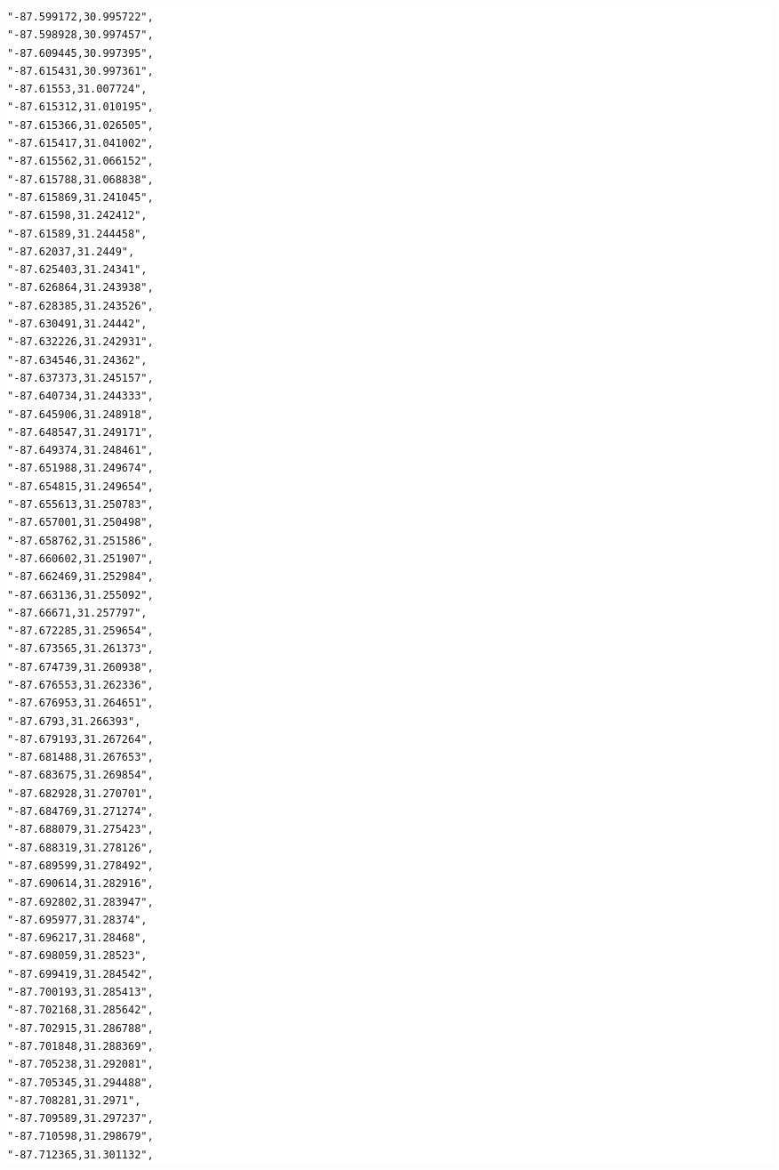     "-87.599172,30.995722",
    "-87.598928,30.997457",
    "-87.609445,30.997395",
    "-87.615431,30.997361",
    "-87.61553,31.007724",
    "-87.615312,31.010195",
    "-87.615366,31.026505",
    "-87.615417,31.041002",
    "-87.615562,31.066152",
    "-87.615788,31.068838",
    "-87.615869,31.241045",
    "-87.61598,31.242412",
    "-87.61589,31.244458",
    "-87.62037,31.2449",
    "-87.625403,31.24341",
    "-87.626864,31.243938",
    "-87.628385,31.243526",
    "-87.630491,31.24442",
    "-87.632226,31.242931",
    "-87.634546,31.24362",
    "-87.637373,31.245157",
    "-87.640734,31.244333",
    "-87.645906,31.248918",
    "-87.648547,31.249171",
    "-87.649374,31.248461",
    "-87.651988,31.249674",
    "-87.654815,31.249654",
    "-87.655613,31.250783",
    "-87.657001,31.250498",
    "-87.658762,31.251586",
    "-87.660602,31.251907",
    "-87.662469,31.252984",
    "-87.663136,31.255092",
    "-87.66671,31.257797",
    "-87.672285,31.259654",
    "-87.673565,31.261373",
    "-87.674739,31.260938",
    "-87.676553,31.262336",
    "-87.676953,31.264651",
    "-87.6793,31.266393",
    "-87.679193,31.267264",
    "-87.681488,31.267653",
    "-87.683675,31.269854",
    "-87.682928,31.270701",
    "-87.684769,31.271274",
    "-87.688079,31.275423",
    "-87.688319,31.278126",
    "-87.689599,31.278492",
    "-87.690614,31.282916",
    "-87.692802,31.283947",
    "-87.695977,31.28374",
    "-87.696217,31.28468",
    "-87.698059,31.28523",
    "-87.699419,31.284542",
    "-87.700193,31.285413",
    "-87.702168,31.285642",
    "-87.702915,31.286788",
    "-87.701848,31.288369",
    "-87.705238,31.292081",
    "-87.705345,31.294488",
    "-87.708281,31.2971",
    "-87.709589,31.297237",
    "-87.710598,31.298679",
    "-87.712365,31.301132",